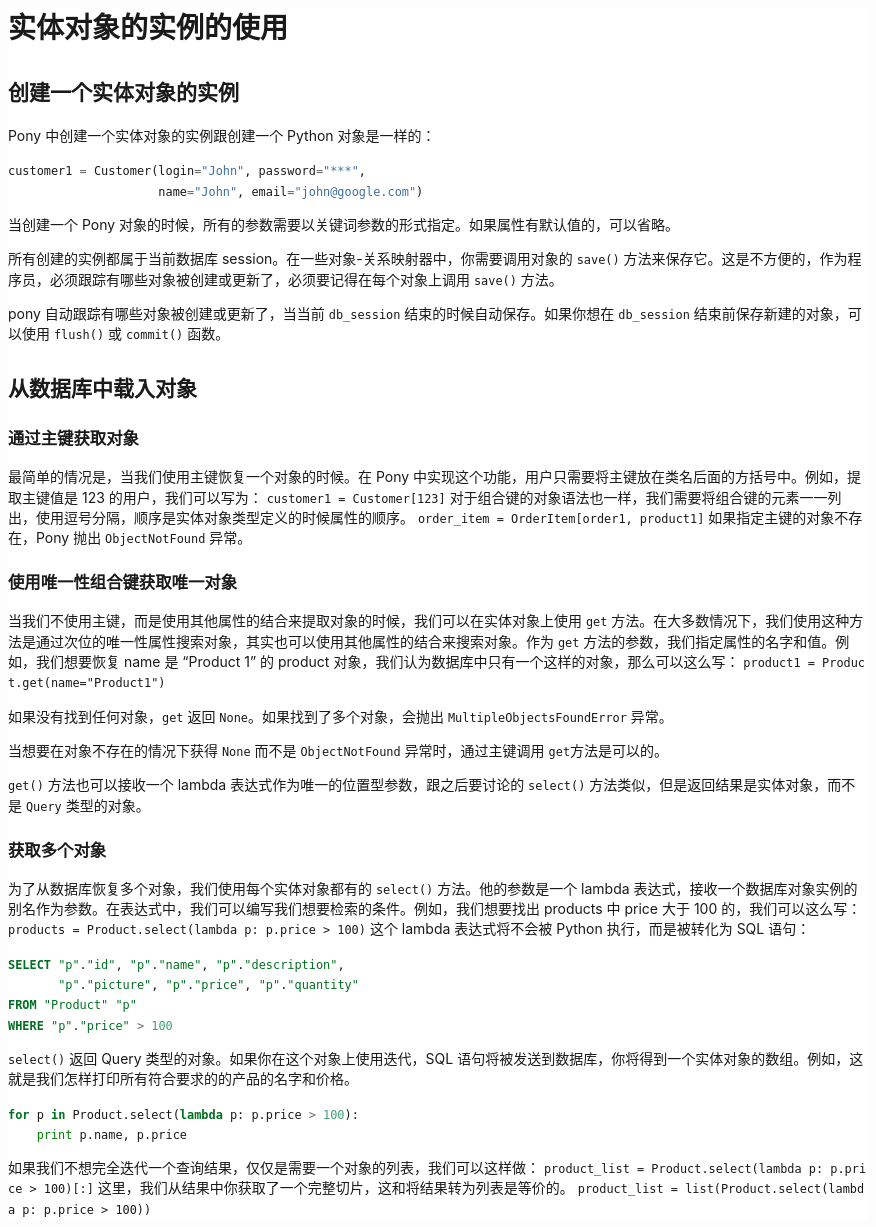 # 实体对象的实例的使用

## 创建一个实体对象的实例
Pony 中创建一个实体对象的实例跟创建一个 Python 对象是一样的：
```python
customer1 = Customer(login="John", password="***",
                     name="John", email="john@google.com")
```
当创建一个 Pony 对象的时候，所有的参数需要以关键词参数的形式指定。如果属性有默认值的，可以省略。

所有创建的实例都属于当前数据库 session。在一些对象-关系映射器中，你需要调用对象的 `save()` 方法来保存它。这是不方便的，作为程序员，必须跟踪有哪些对象被创建或更新了，必须要记得在每个对象上调用 `save()` 方法。

pony 自动跟踪有哪些对象被创建或更新了，当当前 `db_session` 结束的时候自动保存。如果你想在 `db_session` 结束前保存新建的对象，可以使用 `flush()` 或 `commit()` 函数。

## 从数据库中载入对象

### 通过主键获取对象
最简单的情况是，当我们使用主键恢复一个对象的时候。在 Pony 中实现这个功能，用户只需要将主键放在类名后面的方括号中。例如，提取主键值是 123 的用户，我们可以写为：
`customer1 = Customer[123]`
对于组合键的对象语法也一样，我们需要将组合键的元素一一列出，使用逗号分隔，顺序是实体对象类型定义的时候属性的顺序。
`order_item = OrderItem[order1, product1]`
如果指定主键的对象不存在，Pony 抛出 `ObjectNotFound` 异常。

### 使用唯一性组合键获取唯一对象
当我们不使用主键，而是使用其他属性的结合来提取对象的时候，我们可以在实体对象上使用 `get` 方法。在大多数情况下，我们使用这种方法是通过次位的唯一性属性搜索对象，其实也可以使用其他属性的结合来搜索对象。作为 `get` 方法的参数，我们指定属性的名字和值。例如，我们想要恢复 name 是 “Product 1” 的 product 对象，我们认为数据库中只有一个这样的对象，那么可以这么写：
`product1 = Product.get(name="Product1")`

如果没有找到任何对象，`get` 返回 `None`。如果找到了多个对象，会抛出 `MultipleObjectsFoundError` 异常。

当想要在对象不存在的情况下获得 `None` 而不是 `ObjectNotFound` 异常时，通过主键调用 `get`方法是可以的。

`get()` 方法也可以接收一个 lambda 表达式作为唯一的位置型参数，跟之后要讨论的 `select()` 方法类似，但是返回结果是实体对象，而不是 `Query` 类型的对象。

### 获取多个对象
为了从数据库恢复多个对象，我们使用每个实体对象都有的 `select()` 方法。他的参数是一个 lambda 表达式，接收一个数据库对象实例的别名作为参数。在表达式中，我们可以编写我们想要检索的条件。例如，我们想要找出 products 中 price 大于 100 的，我们可以这么写：
`products = Product.select(lambda p: p.price > 100)`
这个 lambda 表达式将不会被 Python 执行，而是被转化为 SQL 语句：
```sql
SELECT "p"."id", "p"."name", "p"."description",
       "p"."picture", "p"."price", "p"."quantity"
FROM "Product" "p"
WHERE "p"."price" > 100
```
`select()` 返回 Query 类型的对象。如果你在这个对象上使用迭代，SQL 语句将被发送到数据库，你将得到一个实体对象的数组。例如，这就是我们怎样打印所有符合要求的的产品的名字和价格。
```python
for p in Product.select(lambda p: p.price > 100):
    print p.name, p.price
```
如果我们不想完全迭代一个查询结果，仅仅是需要一个对象的列表，我们可以这样做：
`product_list = Product.select(lambda p: p.price > 100)[:]`
这里，我们从结果中你获取了一个完整切片，这和将结果转为列表是等价的。
`product_list = list(Product.select(lambda p: p.price > 100))`
